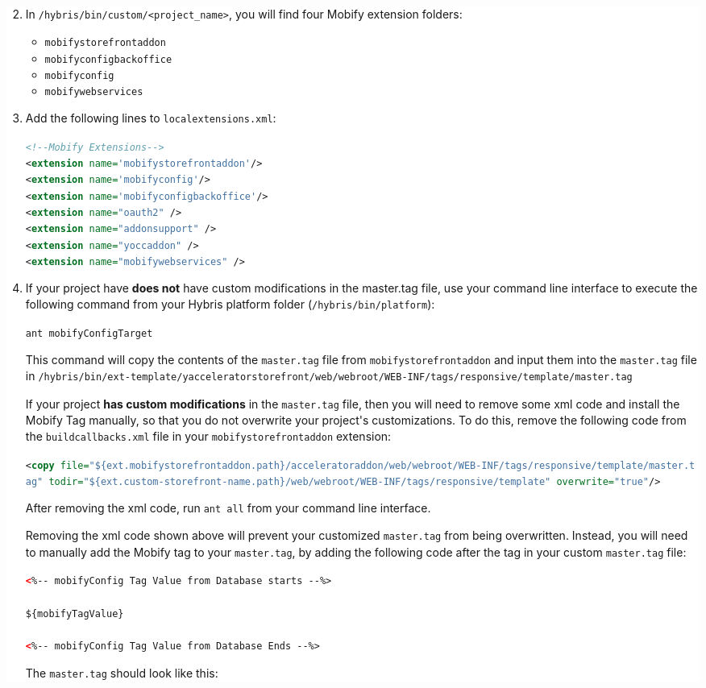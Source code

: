 2. In `/hybris/bin/custom/<project_name>`, you will find four Mobify extension folders:
    - `mobifystorefrontaddon`
    - `mobifyconfigbackoffice`
    - `mobifyconfig`
    - `mobifywebservices`

3. Add the following lines to `localextensions.xml`:

    ```xml
    <!--Mobify Extensions-->
    <extension name='mobifystorefrontaddon'/>
    <extension name='mobifyconfig'/>
    <extension name='mobifyconfigbackoffice'/>
    <extension name="oauth2" />
    <extension name="addonsupport" />
    <extension name="yoccaddon" />
    <extension name="mobifywebservices" />
    ```
4. If your project have **does not** have custom modifications in the master.tag file, use your command line interface to execute the following command from your Hybris platform folder (`/hybris/bin/platform`):

    ```sh
    ant mobifyConfigTarget
    ```

    This command will copy the contents of the `master.tag` file from `mobifystorefrontaddon` and input them into the `master.tag` file in `/hybris/bin/ext-template/yacceleratorstorefront/web/webroot/WEB-INF/tags/responsive/template/master.tag`

    If your project **has custom modifications** in the `master.tag` file, then you will need to remove some xml code and install the Mobify Tag manually, so that you do not overwrite your project's customizations. To do this, remove the following code from the `buildcallbacks.xml` file in your `mobifystorefrontaddon` extension:

    ```xml
    <copy file="${ext.mobifystorefrontaddon.path}/acceleratoraddon/web/webroot/WEB-INF/tags/responsive/template/master.tag" todir="${ext.custom-storefront-name.path}/web/webroot/WEB-INF/tags/responsive/template" overwrite="true"/>
    ```

    After removing the xml code, run `ant all` from your command line interface.

    Removing the xml code shown above will prevent your customized `master.tag` from being overwritten. Instead, you will need to manually add the Mobify tag to your `master.tag`, by adding the following code after the <head> tag in your custom `master.tag` file:

    ```html
    <%-- mobifyConfig Tag Value from Database starts --%>

    ${mobifyTagValue}

    <%-- mobifyConfig Tag Value from Database Ends --%>
    ```

    The `master.tag` should look like this:
